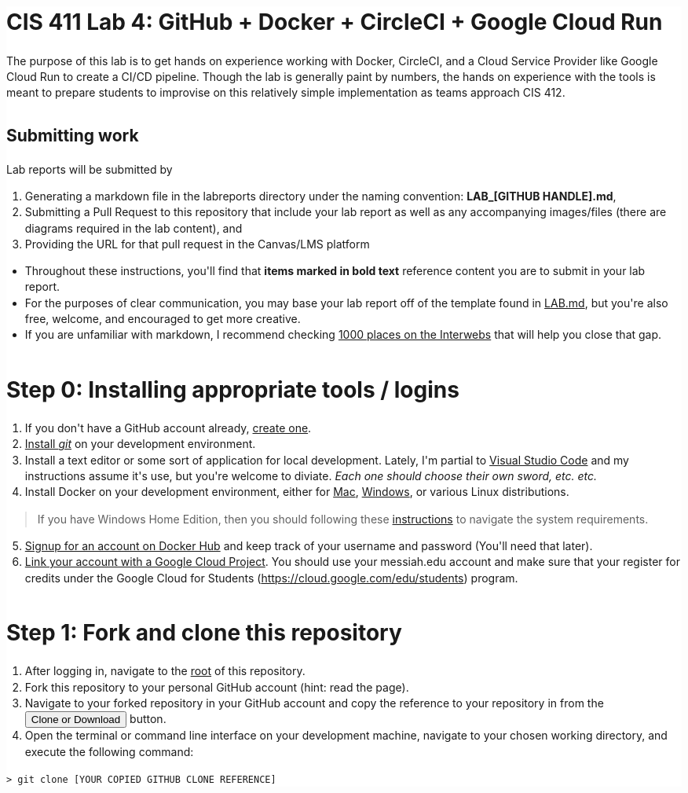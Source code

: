 # CIS 411 Lab 4: GitHub + Docker + CircleCI + Google Cloud Run
The purpose of this lab is to get hands on experience working with Docker, CircleCI, and a Cloud Service Provider like Google Cloud Run to create a CI/CD pipeline. Though the lab is generally paint by numbers, the hands on experience with the tools is meant to prepare students to improvise on this relatively simple implementation as teams approach CIS 412.

## Submitting work
Lab reports will be submitted by 
1. Generating a markdown file in the labreports directory under the naming convention: **LAB_[GITHUB HANDLE].md**, 
2. Submitting a Pull Request to this repository that include your lab report as well as any accompanying images/files (there are diagrams required in the lab content), and 
3. Providing the URL for that pull request in the Canvas/LMS platform

* Throughout these instructions, you'll find that **items marked in bold text** reference content you are to submit in your lab report.
* For the purposes of clear communication, you may base your lab report off of the template found in [LAB.md](LAB.md), but you're also free, welcome, and encouraged to get more creative.
* If you are unfamiliar with markdown, I recommend checking [1000 places on the Interwebs](http://lmgtfy.com/?q=learn+markdown) that will help you close that gap.

# Step 0: Installing appropriate tools / logins
1. If you don't have a GitHub account already, [create one](https://github.com/join). 
2. [Install _git_](https://git-scm.com/downloads) on your development environment.
3. Install a text editor or some sort of application for local development. Lately, I'm partial to [Visual Studio Code](https://code.visualstudio.com/) and my instructions assume it's use, but you're welcome to diviate. _Each one should choose their own sword, etc. etc._
4. Install Docker on your development environment, either for [Mac](https://docs.docker.com/docker-for-mac/install/), [Windows](https://docs.docker.com/docker-for-windows/install/), or various Linux distributions.  
> If you have Windows Home Edition, then you should following these [instructions](ex/Docker_Installation_Win10_Home.md) to navigate the system requirements.  
5. [Signup for an account on Docker Hub](https://hub.docker.com/) and keep track of your username and password (You'll need that later).
6. [Link your account with a Google Cloud Project](https://console.cloud.google.com/).  You should use your messiah.edu account and make sure that your register for credits under the Google Cloud for Students (https://cloud.google.com/edu/students) program.


# Step 1: Fork and clone this repository
1. After logging in, navigate to the [root](https://github.com/trevordbunch/cis411_lab4_CD) of this repository.
2. Fork this repository to your personal GitHub account (hint: read the page).
3. Navigate to your forked repository in your GitHub account and copy the reference to your repository in from the <button>Clone or Download</button> button.
4. Open the terminal or command line interface on your development machine, navigate to your chosen working directory, and execute the following command: 
```
> git clone [YOUR COPIED GITHUB CLONE REFERENCE]
```
